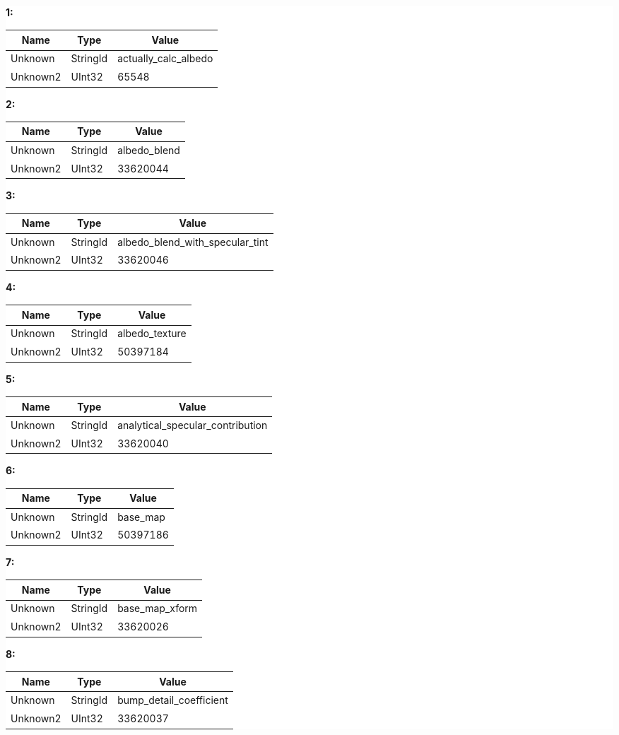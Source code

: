 
**1:**

Name	| Type	| Value
---	|---	|---	|
Unknown	|StringId	|actually_calc_albedo
Unknown2	|UInt32	|65548


**2:**

Name	| Type	| Value
---	|---	|---	|
Unknown	|StringId	|albedo_blend
Unknown2	|UInt32	|33620044


**3:**

Name	| Type	| Value
---	|---	|---	|
Unknown	|StringId	|albedo_blend_with_specular_tint
Unknown2	|UInt32	|33620046


**4:**

Name	| Type	| Value
---	|---	|---	|
Unknown	|StringId	|albedo_texture
Unknown2	|UInt32	|50397184


**5:**

Name	| Type	| Value
---	|---	|---	|
Unknown	|StringId	|analytical_specular_contribution
Unknown2	|UInt32	|33620040


**6:**

Name	| Type	| Value
---	|---	|---	|
Unknown	|StringId	|base_map
Unknown2	|UInt32	|50397186


**7:**

Name	| Type	| Value
---	|---	|---	|
Unknown	|StringId	|base_map_xform
Unknown2	|UInt32	|33620026


**8:**

Name	| Type	| Value
---	|---	|---	|
Unknown	|StringId	|bump_detail_coefficient
Unknown2	|UInt32	|33620037
